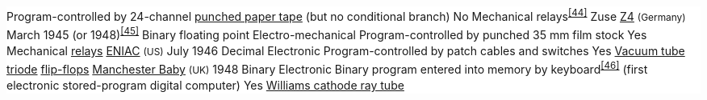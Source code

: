 <td>Program-controlled by 24-channel <a href="/wiki/Punched_tape" title="Punched tape">punched paper tape</a> (but no conditional branch)
</td>
<td>No
</td>
<td>Mechanical relays<sup id="cite_ref-44" class="reference"><a href="#cite_note-44">[44]</a></sup>
</td></tr>
<tr>
<th>Zuse <a href="/wiki/Z4_(computer)" title="Z4 (computer)">Z4</a> <span style="font-size:85%;">(Germany)</span>
</th>
<td>March 1945 (or 1948)<sup id="cite_ref-45" class="reference"><a href="#cite_note-45">[45]</a></sup>
</td>
<td>Binary floating point
</td>
<td>Electro-mechanical
</td>
<td>Program-controlled by punched 35&nbsp;mm film stock
</td>
<td>Yes
</td>
<td>Mechanical <a href="/wiki/Relay" title="Relay">relays</a>
</td></tr>
<tr>
<th><a href="/wiki/ENIAC" title="ENIAC">ENIAC</a> <span style="font-size:85%;">(US)</span>
</th>
<td>July 1946
</td>
<td>Decimal
</td>
<td>Electronic
</td>
<td>Program-controlled by patch cables and switches
</td>
<td>Yes
</td>
<td><a href="/wiki/Triode" title="Triode">Vacuum tube triode</a> <a href="/wiki/Flip-flop_(electronics)" title="Flip-flop (electronics)">flip-flops</a>
</td></tr>
<tr>
<th><a href="/wiki/Manchester_Baby" title="Manchester Baby">Manchester Baby</a> <span style="font-size:85%;">(UK)</span>
</th>
<td>1948
</td>
<td>Binary
</td>
<td>Electronic
</td>
<td>Binary program entered into memory by keyboard<sup id="cite_ref-46" class="reference"><a href="#cite_note-46">[46]</a></sup> (first electronic stored-program digital computer)
</td>
<td>Yes
</td>
<td><a href="/wiki/Williams_tube" title="Williams tube">Williams cathode ray tube</a>
</td></tr></tbody></table>
